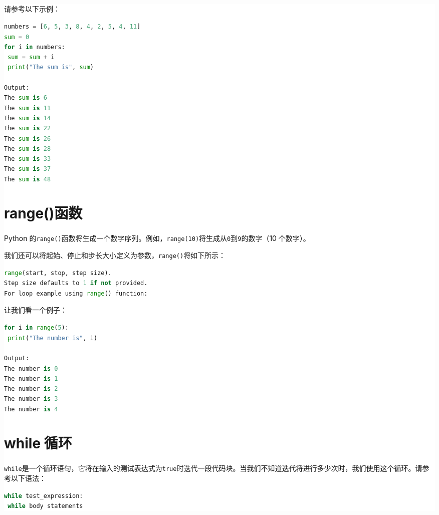 请参考以下示例：

```py
numbers = [6, 5, 3, 8, 4, 2, 5, 4, 11]
sum = 0
for i in numbers:
 sum = sum + i
 print("The sum is", sum)

Output:
The sum is 6
The sum is 11
The sum is 14
The sum is 22
The sum is 26
The sum is 28
The sum is 33
The sum is 37
The sum is 48
```

# range()函数

Python 的`range()`函数将生成一个数字序列。例如，`range(10)`将生成从`0`到`9`的数字（10 个数字）。

我们还可以将起始、停止和步长大小定义为参数，`range()`将如下所示：

```py
range(start, stop, step size).
Step size defaults to 1 if not provided.
For loop example using range() function:
```

让我们看一个例子：

```py
for i in range(5):
 print("The number is", i)

Output:
The number is 0
The number is 1
The number is 2
The number is 3
The number is 4
```

# while 循环

`while`是一个循环语句，它将在输入的测试表达式为`true`时迭代一段代码块。当我们不知道迭代将进行多少次时，我们使用这个循环。请参考以下语法：

```py
while test_expression:
 while body statements
```
